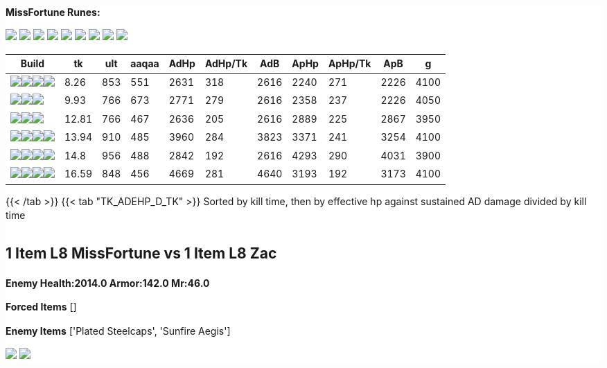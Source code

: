 

**MissFortune Runes:**


![](/Styles/Precision/PressTheAttack/PressTheAttack.png)
![](/Styles/Precision/Overheal.png)
![](/Styles/Precision/LegendBloodline/LegendBloodline.png)
![](/Styles/Precision/CutDown/CutDown.png)
![](/Styles/Sorcery/AbsoluteFocus/AbsoluteFocus.png)
![](/Styles/Sorcery/GatheringStorm/GatheringStorm.png)
![](/StatMods/StatModsAdaptiveForceIcon.png)
![](/StatMods/StatModsAdaptiveForceIcon.png)
![](/StatMods/StatModsArmorIcon.png)





 Build |tk|ult|aaqaa|AdHp|AdHp/Tk|AdB|ApHp|ApHp/Tk|ApB|g
-|-|-|-|-|-|-|-|-|-|-
![](/item/6672.png)![](/item/1001.png)![](/item/1055.png)![](/item/1036.png)|8.26|853|551|2631|318|2616|2240|271|2226|4100
![](/item/3153.png)![](/item/1001.png)![](/item/1055.png)|9.93|766|673|2771|279|2616|2358|237|2226|4050
![](/item/3091.png)![](/item/1001.png)![](/item/1055.png)|12.81|766|467|2636|205|2616|2889|225|2867|3950
![](/item/6673.png)![](/item/1001.png)![](/item/1055.png)![](/item/1036.png)|13.94|910|485|3960|284|3823|3371|241|3254|4100
![](/item/3156.png)![](/item/1001.png)![](/item/1055.png)![](/item/1036.png)|14.8|956|488|2842|192|2616|4293|290|4031|3900
![](/item/3026.png)![](/item/1001.png)![](/item/1055.png)![](/item/1036.png)|16.59|848|456|4669|281|4640|3193|192|3173|4100
{{< /tab >}}
{{< tab "TK_ADEHP_D_TK" >}}
Sorted by kill time, then by effective hp against sustained AD damage divided by kill time
## 1 Item L8 MissFortune vs 1 Item L8 Zac

**Enemy Health:2014.0 Armor:142.0 Mr:46.0**


**Forced Items** []








**Enemy Items** ['Plated Steelcaps', 'Sunfire Aegis']





![](/item/3047.png)
![](/item/3068.png)
